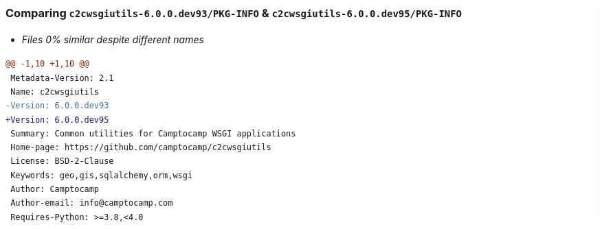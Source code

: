 ### Comparing `c2cwsgiutils-6.0.0.dev93/PKG-INFO` & `c2cwsgiutils-6.0.0.dev95/PKG-INFO`

 * *Files 0% similar despite different names*

```diff
@@ -1,10 +1,10 @@
 Metadata-Version: 2.1
 Name: c2cwsgiutils
-Version: 6.0.0.dev93
+Version: 6.0.0.dev95
 Summary: Common utilities for Camptocamp WSGI applications
 Home-page: https://github.com/camptocamp/c2cwsgiutils
 License: BSD-2-Clause
 Keywords: geo,gis,sqlalchemy,orm,wsgi
 Author: Camptocamp
 Author-email: info@camptocamp.com
 Requires-Python: >=3.8,<4.0
```

